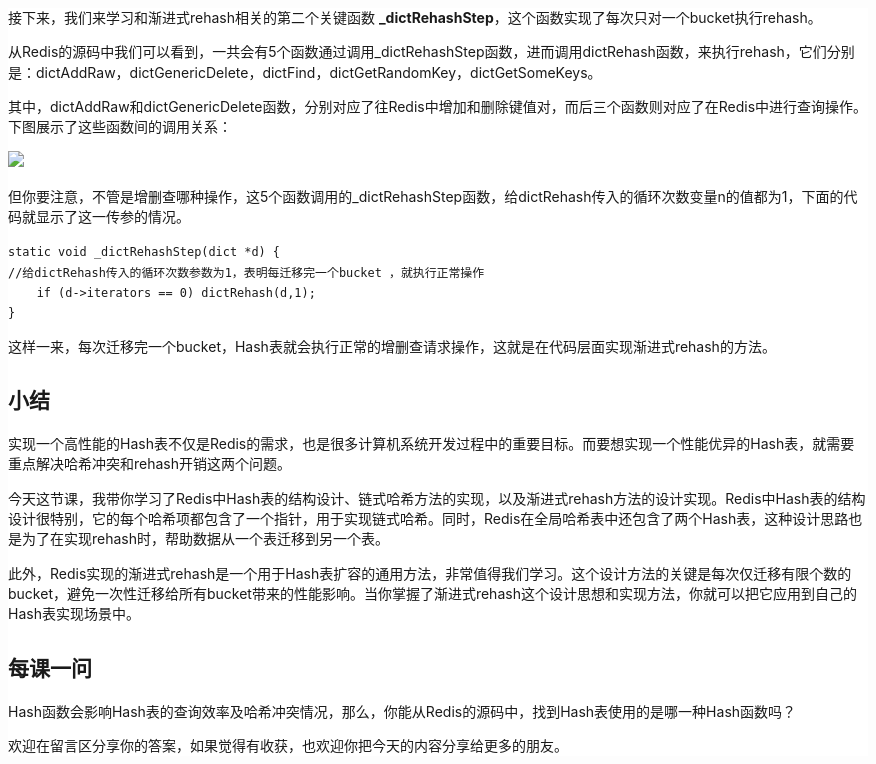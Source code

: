 接下来，我们来学习和渐进式rehash相关的第二个关键函数 **\_dictRehashStep**，这个函数实现了每次只对一个bucket执行rehash。

从Redis的源码中我们可以看到，一共会有5个函数通过调用\_dictRehashStep函数，进而调用dictRehash函数，来执行rehash，它们分别是：dictAddRaw，dictGenericDelete，dictFind，dictGetRandomKey，dictGetSomeKeys。

其中，dictAddRaw和dictGenericDelete函数，分别对应了往Redis中增加和删除键值对，而后三个函数则对应了在Redis中进行查询操作。下图展示了这些函数间的调用关系：

![](https://static001.geekbang.org/resource/image/05/0a/050cdce01b19a8d03834c18d1feab20a.jpg?wh=2000x820)

但你要注意，不管是增删查哪种操作，这5个函数调用的\_dictRehashStep函数，给dictRehash传入的循环次数变量n的值都为1，下面的代码就显示了这一传参的情况。

```
static void _dictRehashStep(dict *d) {
//给dictRehash传入的循环次数参数为1，表明每迁移完一个bucket ，就执行正常操作
    if (d->iterators == 0) dictRehash(d,1);
}

```

这样一来，每次迁移完一个bucket，Hash表就会执行正常的增删查请求操作，这就是在代码层面实现渐进式rehash的方法。

## 小结

实现一个高性能的Hash表不仅是Redis的需求，也是很多计算机系统开发过程中的重要目标。而要想实现一个性能优异的Hash表，就需要重点解决哈希冲突和rehash开销这两个问题。

今天这节课，我带你学习了Redis中Hash表的结构设计、链式哈希方法的实现，以及渐进式rehash方法的设计实现。Redis中Hash表的结构设计很特别，它的每个哈希项都包含了一个指针，用于实现链式哈希。同时，Redis在全局哈希表中还包含了两个Hash表，这种设计思路也是为了在实现rehash时，帮助数据从一个表迁移到另一个表。

此外，Redis实现的渐进式rehash是一个用于Hash表扩容的通用方法，非常值得我们学习。这个设计方法的关键是每次仅迁移有限个数的bucket，避免一次性迁移给所有bucket带来的性能影响。当你掌握了渐进式rehash这个设计思想和实现方法，你就可以把它应用到自己的Hash表实现场景中。

## 每课一问

Hash函数会影响Hash表的查询效率及哈希冲突情况，那么，你能从Redis的源码中，找到Hash表使用的是哪一种Hash函数吗？

欢迎在留言区分享你的答案，如果觉得有收获，也欢迎你把今天的内容分享给更多的朋友。
    